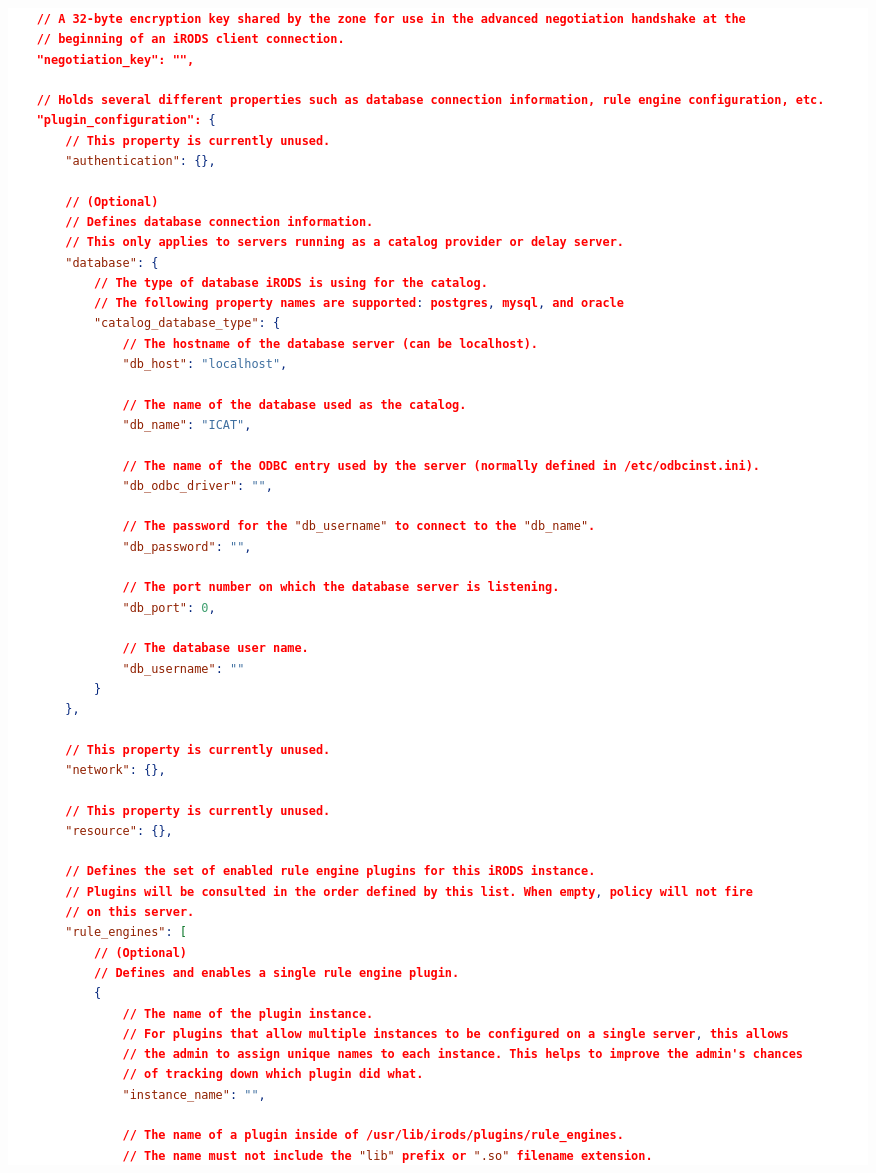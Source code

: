 ```json
    // A 32-byte encryption key shared by the zone for use in the advanced negotiation handshake at the
    // beginning of an iRODS client connection.
    "negotiation_key": "",

    // Holds several different properties such as database connection information, rule engine configuration, etc.
    "plugin_configuration": {
        // This property is currently unused.
        "authentication": {},

        // (Optional)
        // Defines database connection information.
        // This only applies to servers running as a catalog provider or delay server.
        "database": {
            // The type of database iRODS is using for the catalog.
            // The following property names are supported: postgres, mysql, and oracle
            "catalog_database_type": {
                // The hostname of the database server (can be localhost).
                "db_host": "localhost",

                // The name of the database used as the catalog.
                "db_name": "ICAT",

                // The name of the ODBC entry used by the server (normally defined in /etc/odbcinst.ini).
                "db_odbc_driver": "",

                // The password for the "db_username" to connect to the "db_name".
                "db_password": "",

                // The port number on which the database server is listening.
                "db_port": 0,

                // The database user name.
                "db_username": ""
            }
        },

        // This property is currently unused.
        "network": {},

        // This property is currently unused.
        "resource": {},

        // Defines the set of enabled rule engine plugins for this iRODS instance.
        // Plugins will be consulted in the order defined by this list. When empty, policy will not fire
        // on this server.
        "rule_engines": [
            // (Optional)
            // Defines and enables a single rule engine plugin.
            {
                // The name of the plugin instance.
                // For plugins that allow multiple instances to be configured on a single server, this allows
                // the admin to assign unique names to each instance. This helps to improve the admin's chances
                // of tracking down which plugin did what.
                "instance_name": "",

                // The name of a plugin inside of /usr/lib/irods/plugins/rule_engines.
                // The name must not include the "lib" prefix or ".so" filename extension.
```